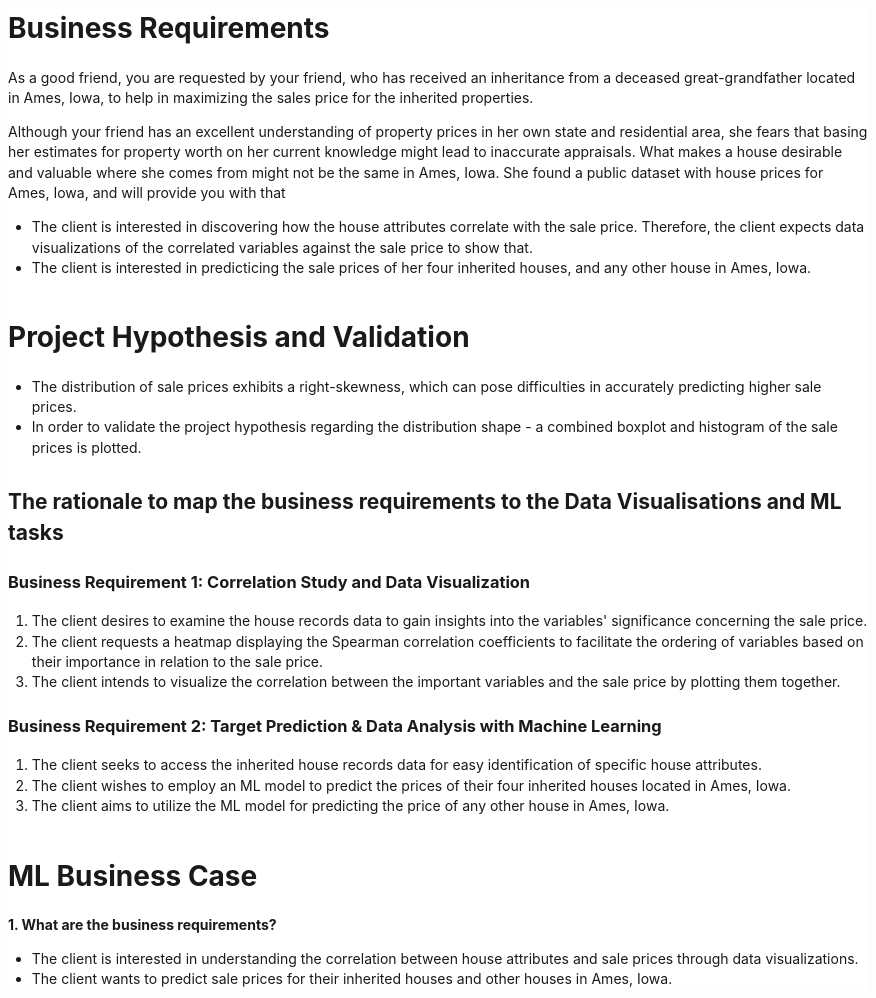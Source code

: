 

# Business Requirements
As a good friend, you are requested by your friend, who has received an inheritance from a deceased great-grandfather located in Ames, Iowa, to help in maximizing the sales price for the inherited properties.

Although your friend has an excellent understanding of property prices in her own state and residential area, she fears that basing her estimates for property worth on her current knowledge might lead to inaccurate appraisals. What makes a house desirable and valuable where she comes from might not be the same in Ames, Iowa. She found a public dataset with house prices for Ames, Iowa, and will provide you with that

- The client is interested in discovering how the house attributes correlate with the sale price. Therefore, the client expects data visualizations of the correlated variables against the sale price to show that.
- The client is interested in predicticing the sale prices of her four inherited houses, and any other house in Ames, Iowa.


# Project Hypothesis and Validation
- The distribution of sale prices exhibits a right-skewness, which can pose difficulties in accurately predicting higher sale prices. 
- In order to validate the project hypothesis regarding the distribution shape - a combined boxplot and histogram of the sale prices is plotted.

## The rationale to map the business requirements to the Data Visualisations and ML tasks

### **Business Requirement 1: Correlation Study and Data Visualization** 
1.  The client desires to examine the house records data to gain insights into the variables' significance concerning the sale price.
2.  The client requests a heatmap displaying the Spearman correlation coefficients to facilitate the ordering of variables based on their importance in relation to the sale price.
3.  The client intends to visualize the correlation between the important variables and the sale price by plotting them together.

### **Business Requirement 2:  Target Prediction & Data Analysis with Machine Learning** 
1.  The client seeks to access the inherited house records data for easy identification of specific house attributes.
2.  The client wishes to employ an ML model to predict the prices of their four inherited houses located in Ames, Iowa.
3.  The client aims to utilize the ML model for predicting the price of any other house in Ames, Iowa.


# ML Business Case
**1. What are the business requirements?**
- The client is interested in understanding the correlation between house attributes and sale prices through data visualizations.
 - The client wants to predict sale prices for their inherited houses and other houses in Ames, Iowa.
